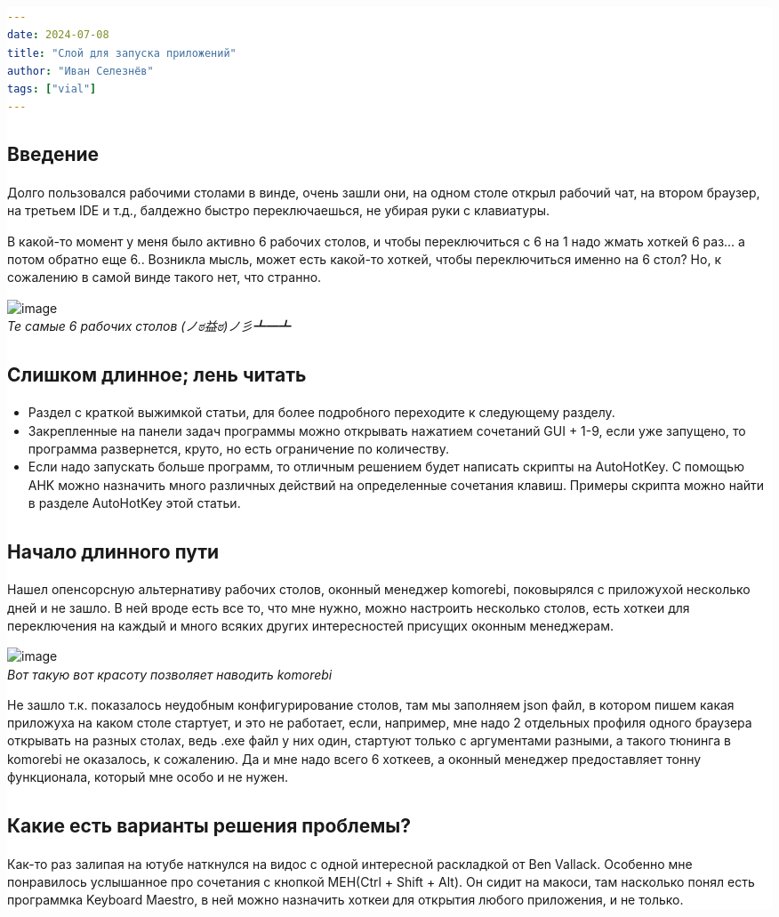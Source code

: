 ```yaml
---
date: 2024-07-08
title: "Слой для запуска приложений"
author: "Иван Селезнёв"
tags: ["vial"]
---
```


## Введение
Долго пользовался рабочими столами в винде, очень зашли они, на одном столе открыл рабочий чат, на втором браузер, на третьем IDE и т.д., балдежно быстро переключаешься, не убирая руки с клавиатуры.

В какой-то момент у меня было активно 6 рабочих столов, и чтобы переключиться с 6 на 1 надо жмать хоткей 6 раз... а потом обратно еще 6.. Возникла мысль, может есть какой-то хоткей, чтобы переключиться именно на 6 стол? Но, к сожалению в самой винде такого нет, что странно.

![image](/images/layer_for_apps/1.png)  
*Те самые 6 рабочих столов (ノಠ益ಠ)ノ彡┻━┻*

## Слишком длинное; лень читать
* Раздел с краткой выжимкой статьи, для более подробного переходите к следующему разделу.
* Закрепленные на панели задач программы можно открывать нажатием сочетаний GUI + 1-9, если уже запущено, то программа развернется, круто, но есть ограничение по количеству. 
* Если надо запускать больше программ, то отличным решением будет написать скрипты на AutoHotKey. С помощью AHK можно назначить много различных действий на определенные сочетания клавиш. Примеры скрипта можно найти в разделе AutoHotKey этой статьи.

## Начало длинного пути
Нашел опенсорсную альтернативу рабочих столов, оконный менеджер komorebi, поковырялся с приложухой несколько дней и не зашло. В ней вроде есть все то, что мне нужно, можно настроить несколько столов, есть хоткеи для переключения на каждый и много всяких других интересностей присущих оконным менеджерам.

![image](/images/layer_for_apps/2.png)  
*Вот такую вот красоту позволяет наводить komorebi*  

Не зашло т.к. показалось неудобным конфигурирование столов, там мы заполняем json файл, в котором пишем какая приложуха на каком столе стартует, и это не работает, если, например, мне надо 2 отдельных профиля одного браузера открывать на разных столах, ведь .exe файл у них один, стартуют только с аргументами разными, а такого тюнинга в komorebi не оказалось, к сожалению. Да и мне надо всего 6 хоткеев, а оконный менеджер предоставляет тонну функционала, который мне особо и не нужен.

## Какие есть варианты решения проблемы?
Как-то раз залипая на ютубе наткнулся на видос с одной интересной раскладкой от Ben Vallack. Особенно мне понравилось услышанное про сочетания с кнопкой MEH(Ctrl + Shift + Alt). Он сидит на макоси, там насколько понял есть программка Keyboard Maestro, в ней можно назначить хоткеи для открытия любого приложения, и не только.
